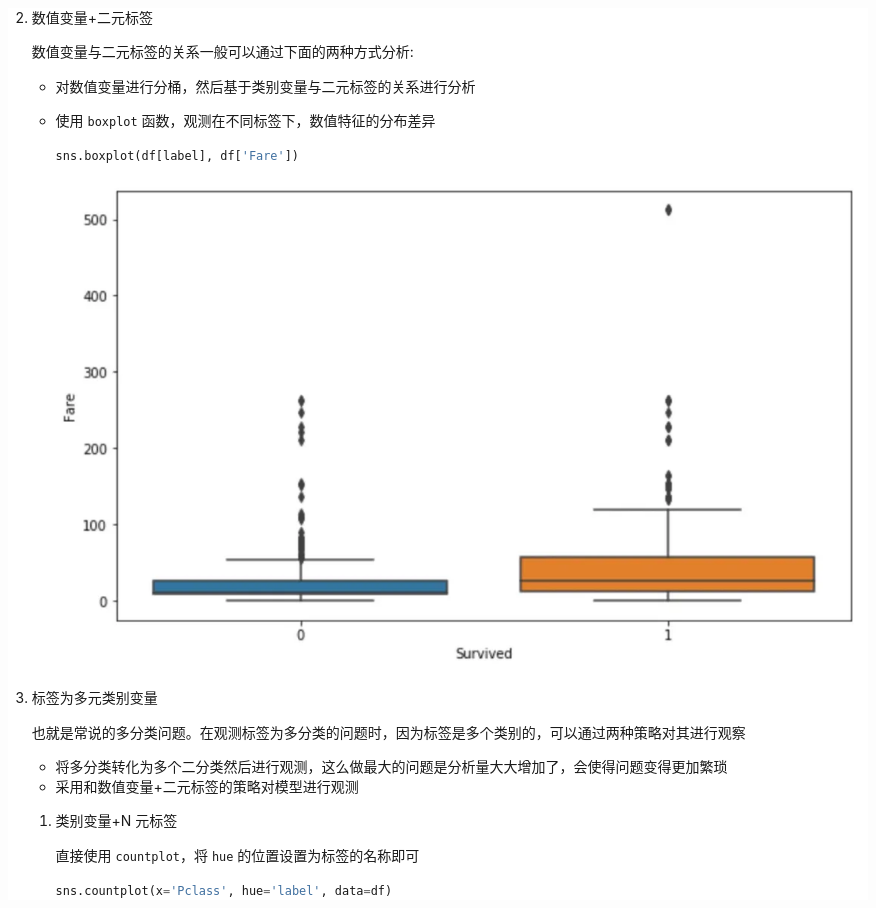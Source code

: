    2. 数值变量+二元标签

      数值变量与二元标签的关系一般可以通过下面的两种方式分析:

      * 对数值变量进行分桶，然后基于类别变量与二元标签的关系进行分析
      
      * 使用 `boxplot` 函数，观测在不同标签下，数值特征的分布差异
      
        ```python
        sns.boxplot(df[label], df['Fare'])
        ```
      
        ![](./images/3-3-8.webp)

3. 标签为多元类别变量

   也就是常说的多分类问题。在观测标签为多分类的问题时，因为标签是多个类别的，可以通过两种策略对其进行观察

   * 将多分类转化为多个二分类然后进行观测，这么做最大的问题是分析量大大增加了，会使得问题变得更加繁琐
   * 采用和数值变量+二元标签的策略对模型进行观测

   1. 类别变量+N 元标签

      直接使用 `countplot`，将 `hue` 的位置设置为标签的名称即可

      ```python
      sns.countplot(x='Pclass', hue='label', data=df)
      ```
